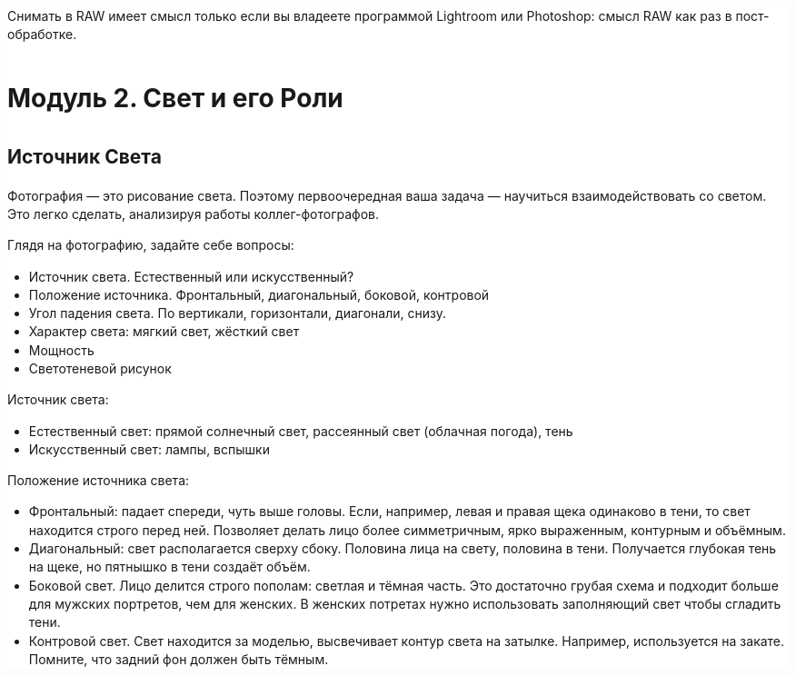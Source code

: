 Снимать в RAW имеет смысл только если вы владеете программой Lightroom или Photoshop: смысл RAW как раз в пост-обработке.

































Модуль 2. Свет и его Роли
=========================


Источник Света
------------

Фотография — это рисование света. Поэтому первоочередная ваша задача — научиться взаимодействовать со светом.
Это легко сделать, анализируя работы коллег-фотографов.

Глядя на фотографию, задайте себе вопросы:

* Источник света. Естественный или искусственный?
* Положение источника. Фронтальный, диагональный, боковой, контровой
* Угол падения света. По вертикали, горизонтали, диагонали, снизу.
* Характер света: мягкий свет, жёсткий свет
* Мощность
* Светотеневой рисунок

Источник света:

* Естественный свет: прямой солнечный свет, рассеянный свет (облачная погода), тень
* Искусственный свет: лампы, вспышки

Положение источника света:

* Фронтальный: падает спереди, чуть выше головы. Если, например, левая и правая щека одинаково в тени, то свет находится строго перед ней. Позволяет делать лицо более симметричным, ярко выраженным, контурным и объёмным.
* Диагональный: свет располагается сверху сбоку. Половина лица на свету, половина в тени. Получается глубокая тень на щеке, но пятнышко в тени создаёт объём.
* Боковой свет. Лицо делится строго пополам: светлая и тёмная часть. Это достаточно грубая схема и подходит больше для мужских портретов, чем для женских. В женских потретах нужно использовать заполняющий свет чтобы сгладить тени.
* Контровой свет. Свет находится за моделью, высвечивает контур света на затылке. Например, используется на закате. Помните, что задний фон должен быть тёмным.
